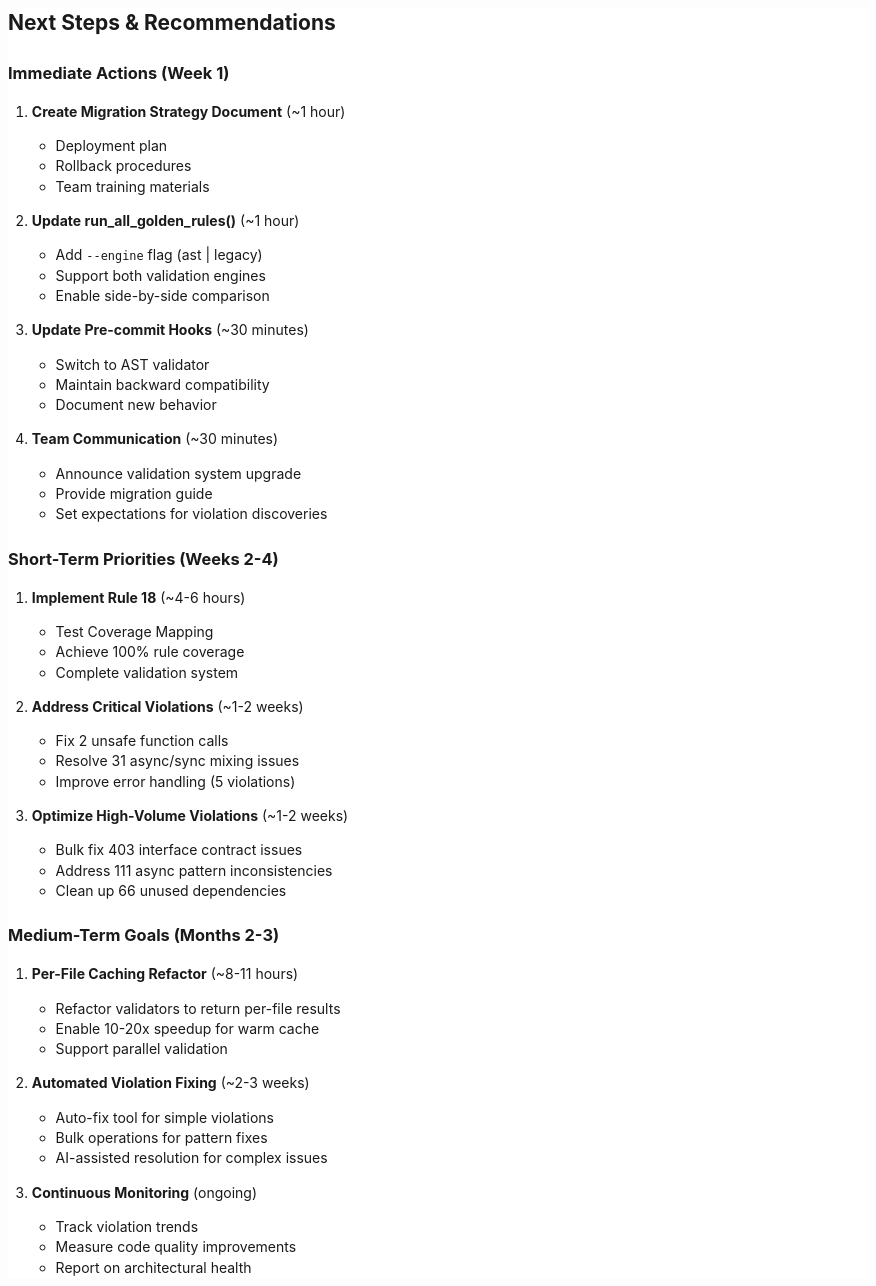 ## Next Steps & Recommendations

### Immediate Actions (Week 1)

1. **Create Migration Strategy Document** (~1 hour)
   - Deployment plan
   - Rollback procedures
   - Team training materials

2. **Update run_all_golden_rules()** (~1 hour)
   - Add `--engine` flag (ast | legacy)
   - Support both validation engines
   - Enable side-by-side comparison

3. **Update Pre-commit Hooks** (~30 minutes)
   - Switch to AST validator
   - Maintain backward compatibility
   - Document new behavior

4. **Team Communication** (~30 minutes)
   - Announce validation system upgrade
   - Provide migration guide
   - Set expectations for violation discoveries

### Short-Term Priorities (Weeks 2-4)

1. **Implement Rule 18** (~4-6 hours)
   - Test Coverage Mapping
   - Achieve 100% rule coverage
   - Complete validation system

2. **Address Critical Violations** (~1-2 weeks)
   - Fix 2 unsafe function calls
   - Resolve 31 async/sync mixing issues
   - Improve error handling (5 violations)

3. **Optimize High-Volume Violations** (~1-2 weeks)
   - Bulk fix 403 interface contract issues
   - Address 111 async pattern inconsistencies
   - Clean up 66 unused dependencies

### Medium-Term Goals (Months 2-3)

1. **Per-File Caching Refactor** (~8-11 hours)
   - Refactor validators to return per-file results
   - Enable 10-20x speedup for warm cache
   - Support parallel validation

2. **Automated Violation Fixing** (~2-3 weeks)
   - Auto-fix tool for simple violations
   - Bulk operations for pattern fixes
   - AI-assisted resolution for complex issues

3. **Continuous Monitoring** (ongoing)
   - Track violation trends
   - Measure code quality improvements
   - Report on architectural health
